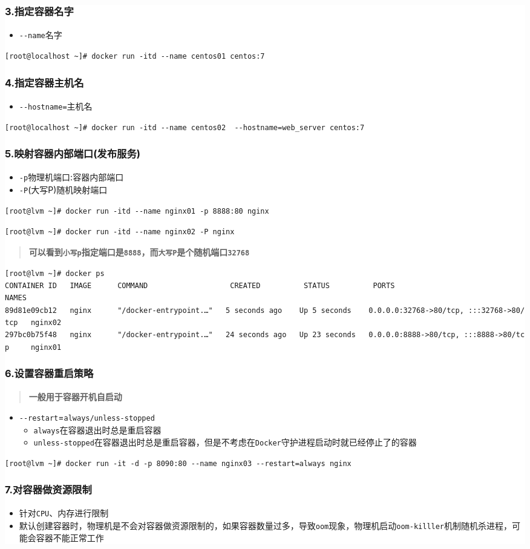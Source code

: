 ### 3.指定容器名字

- `--name`名字

```
[root@localhost ~]# docker run -itd --name centos01 centos:7
```

### 4.指定容器主机名

- `--hostname=`主机名

```
[root@localhost ~]# docker run -itd --name centos02  --hostname=web_server centos:7
```

### 5.映射容器内部端口(发布服务)

- `-p`物理机端口:容器内部端口
- `-P`(大写P)随机映射端口

```
[root@lvm ~]# docker run -itd --name nginx01 -p 8888:80 nginx
```

```
[root@lvm ~]# docker run -itd --name nginx02 -P nginx
```

>**可以看到`小写p`指定端口是`8888`，而`大写P`是个随机端口`32768`**

```
[root@lvm ~]# docker ps
CONTAINER ID   IMAGE      COMMAND                   CREATED          STATUS          PORTS                                     NAMES
89d81e09cb12   nginx      "/docker-entrypoint.…"   5 seconds ago    Up 5 seconds    0.0.0.0:32768->80/tcp, :::32768->80/tcp   nginx02
297bc0b75f48   nginx      "/docker-entrypoint.…"   24 seconds ago   Up 23 seconds   0.0.0.0:8888->80/tcp, :::8888->80/tcp     nginx01
```

### 6.设置容器重启策略

>**一般用于容器开机自启动**

- `--restart`=`always/unless-stopped`
	- `always`在容器退出时总是重启容器
	- `unless-stopped`在容器退出时总是重启容器，但是不考虑在`Docker`守护进程启动时就已经停止了的容器

```
[root@lvm ~]# docker run -it -d -p 8090:80 --name nginx03 --restart=always nginx
```

### 7.对容器做资源限制

- 针对`CPU`、内存进行限制
- 默认创建容器时，物理机是不会对容器做资源限制的，如果容器数量过多，导致`oom`现象，物理机启动`oom-killler`机制随机杀进程，可能会容器不能正常工作

